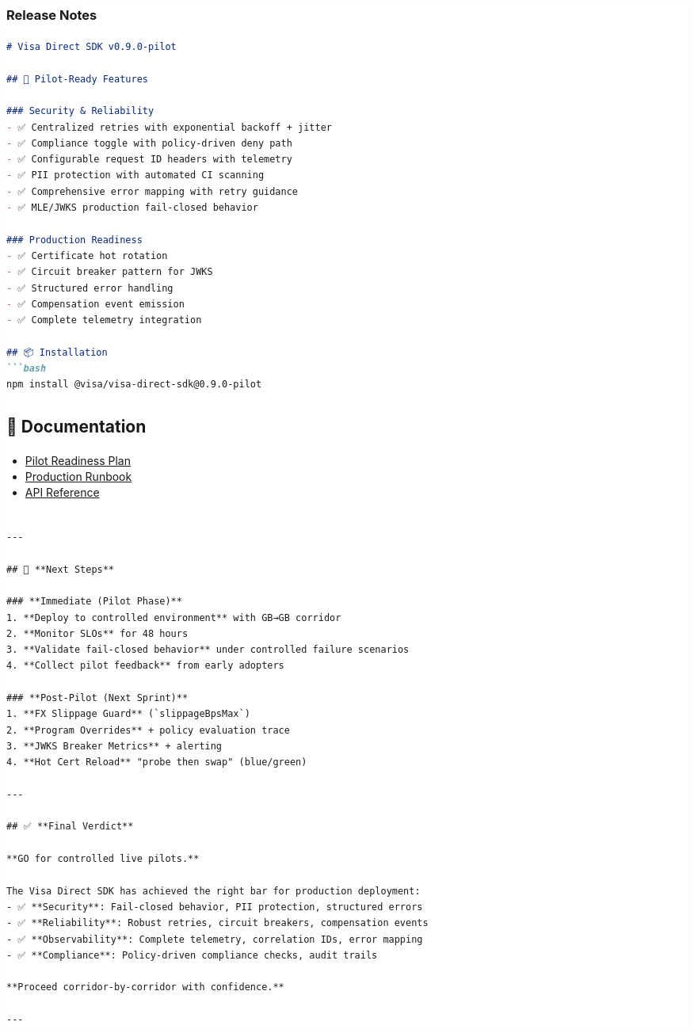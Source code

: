 ### **Release Notes**
```markdown
# Visa Direct SDK v0.9.0-pilot

## 🚀 Pilot-Ready Features

### Security & Reliability
- ✅ Centralized retries with exponential backoff + jitter
- ✅ Compliance toggle with policy-driven deny path
- ✅ Configurable request ID headers with telemetry
- ✅ PII protection with automated CI scanning
- ✅ Comprehensive error mapping with retry guidance
- ✅ MLE/JWKS production fail-closed behavior

### Production Readiness
- ✅ Certificate hot rotation
- ✅ Circuit breaker pattern for JWKS
- ✅ Structured error handling
- ✅ Compensation event emission
- ✅ Complete telemetry integration

## 📦 Installation
```bash
npm install @visa/visa-direct-sdk@0.9.0-pilot
```

## 🔗 Documentation
- [Pilot Readiness Plan](./PILOT_READINESS_PLAN.md)
- [Production Runbook](./PRODUCTION_RUNBOOK.md)
- [API Reference](./mintlify-docs/)
```

---

## 🎯 **Next Steps**

### **Immediate (Pilot Phase)**
1. **Deploy to controlled environment** with GB→GB corridor
2. **Monitor SLOs** for 48 hours
3. **Validate fail-closed behavior** under controlled failure scenarios
4. **Collect pilot feedback** from early adopters

### **Post-Pilot (Next Sprint)**
1. **FX Slippage Guard** (`slippageBpsMax`)
2. **Program Overrides** + policy evaluation trace
3. **JWKS Breaker Metrics** + alerting
4. **Hot Cert Reload** "probe then swap" (blue/green)

---

## ✅ **Final Verdict**

**GO for controlled live pilots.**

The Visa Direct SDK has achieved the right bar for production deployment:
- ✅ **Security**: Fail-closed behavior, PII protection, structured errors
- ✅ **Reliability**: Robust retries, circuit breakers, compensation events  
- ✅ **Observability**: Complete telemetry, correlation IDs, error mapping
- ✅ **Compliance**: Policy-driven compliance checks, audit trails

**Proceed corridor-by-corridor with confidence.**

---
```